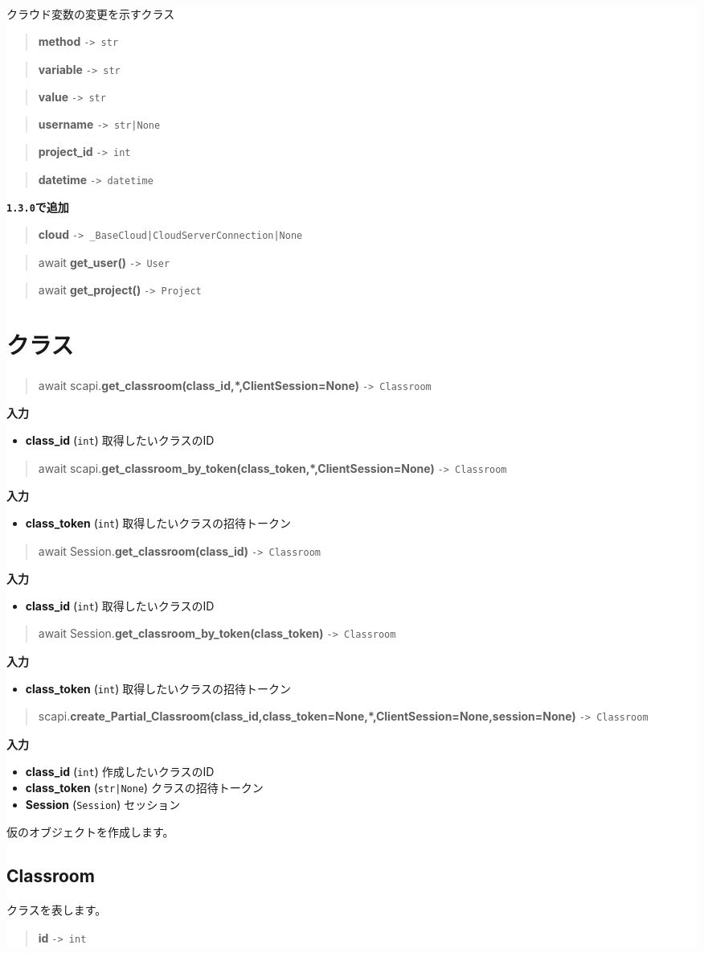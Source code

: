 クラウド変数の変更を示すクラス

> **method** `-> str`

> **variable** `-> str`

> **value** `-> str`

> **username** `-> str|None`

> **project_id** `-> int`

> **datetime** `-> datetime`

**`1.3.0`で追加**

> **cloud** `-> _BaseCloud|CloudServerConnection|None`

> await **get_user()** `-> User`

> await **get_project()** `-> Project`

# クラス

> await scapi.**get_classroom(class_id,*,ClientSession=None)** `-> Classroom`

**入力**
- **class_id** (`int`) 取得したいクラスのID

> await scapi.**get_classroom_by_token(class_token,*,ClientSession=None)** `-> Classroom`

**入力**
- **class_token** (`int`) 取得したいクラスの招待トークン

> await Session.**get_classroom(class_id)** `-> Classroom`

**入力**
- **class_id** (`int`) 取得したいクラスのID

> await Session.**get_classroom_by_token(class_token)** `-> Classroom`

**入力**
- **class_token** (`int`) 取得したいクラスの招待トークン

> scapi.**create_Partial_Classroom(class_id,class_token=None,*,ClientSession=None,session=None)** `-> Classroom`

**入力**
- **class_id** (`int`) 作成したいクラスのID
- **class_token** (`str|None`) クラスの招待トークン
- **Session** (`Session`) セッション

仮のオブジェクトを作成します。

## Classroom

クラスを表します。

> **id** `-> int`

